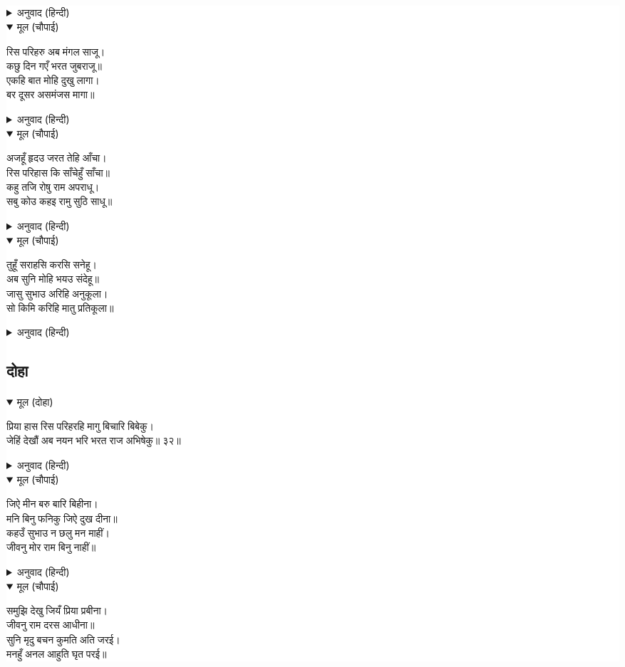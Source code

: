 <details><summary>अनुवाद (हिन्दी)</summary></details>

<details open><summary>मूल (चौपाई)</summary>

रिस परिहरु अब मंगल साजू।  
कछु दिन गएँ भरत जुबराजू॥  
एकहि बात मोहि दुखु लागा।  
बर दूसर असमंजस मागा॥
</details>

<details><summary>अनुवाद (हिन्दी)</summary></details>

<details open><summary>मूल (चौपाई)</summary>

अजहूँ हृदउ जरत तेहि आँचा।  
रिस परिहास कि साँचेहुँ साँचा॥  
कहु तजि रोषु राम अपराधू।  
सबु कोउ कहइ रामु सुठि साधू॥
</details>

<details><summary>अनुवाद (हिन्दी)</summary></details>

<details open><summary>मूल (चौपाई)</summary>

तुहूँ सराहसि करसि सनेहू।  
अब सुनि मोहि भयउ संदेहू॥  
जासु सुभाउ अरिहि अनुकूला।  
सो किमि करिहि मातु प्रतिकूला॥
</details>

<details><summary>अनुवाद (हिन्दी)</summary></details>

## दोहा


<details open><summary>मूल (दोहा)</summary>

प्रिया हास रिस परिहरहि मागु बिचारि बिबेकु।  
जेहिं देखौं अब नयन भरि भरत राज अभिषेकु॥ ३२॥
</details>

<details><summary>अनुवाद (हिन्दी)</summary></details>

<details open><summary>मूल (चौपाई)</summary>

जिऐ मीन बरु बारि बिहीना।  
मनि बिनु फनिकु जिऐ दुख दीना॥  
कहउँ सुभाउ न छलु मन माहीं।  
जीवनु मोर राम बिनु नाहीं॥
</details>

<details><summary>अनुवाद (हिन्दी)</summary></details>

<details open><summary>मूल (चौपाई)</summary>

समुझि देखु जियँ प्रिया प्रबीना।  
जीवनु राम दरस आधीना॥  
सुनि मृदु बचन कुमति अति जरई।  
मनहुँ अनल आहुति घृत परई॥
</details>
